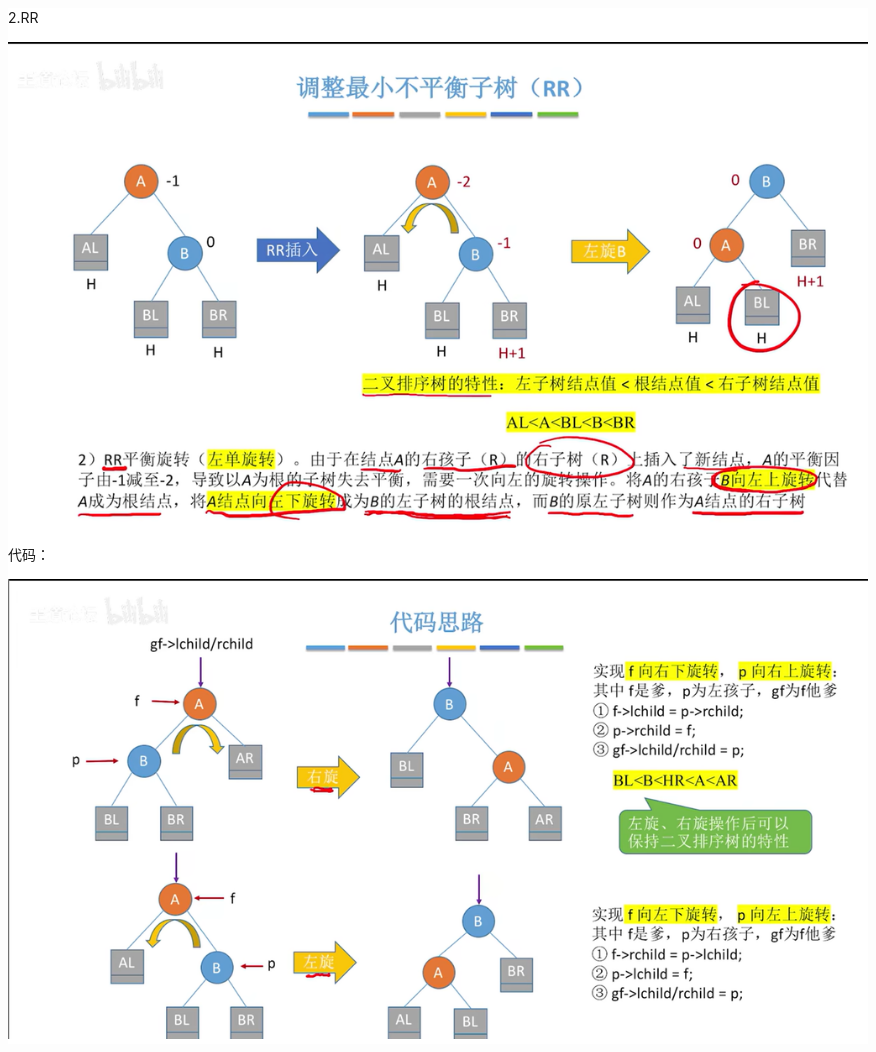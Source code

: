 2.RR

![image-20251014140526478](/coding_images/image-20251014140526478.png)

代码：

![image-20251014140840641](/coding_images/image-20251014140840641.png)
